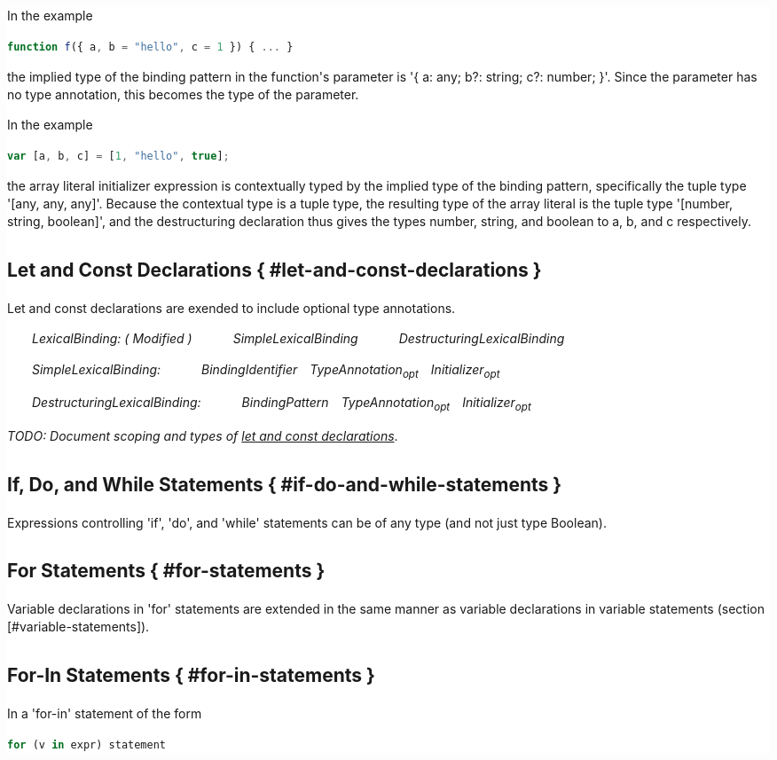 In the example

```TypeScript
function f({ a, b = "hello", c = 1 }) { ... }
```

the implied type of the binding pattern in the function's parameter is '{ a: any; b?: string; c?: number; }'. Since the parameter has no type annotation, this becomes the type of the parameter.

In the example

```TypeScript
var [a, b, c] = [1, "hello", true];
```

the array literal initializer expression is contextually typed by the implied type of the binding pattern, specifically the tuple type '[any, any, any]'. Because the contextual type is a tuple type, the resulting type of the array literal is the tuple type '[number, string, boolean]', and the destructuring declaration thus gives the types number, string, and boolean to a, b, and c respectively.

## Let and Const Declarations { #let-and-const-declarations }

Let and const declarations are exended to include optional type annotations.

&emsp;&emsp;*LexicalBinding:*  *( Modified )*
&emsp;&emsp;&emsp;*SimpleLexicalBinding*
&emsp;&emsp;&emsp;*DestructuringLexicalBinding*

&emsp;&emsp;*SimpleLexicalBinding:*
&emsp;&emsp;&emsp;*BindingIdentifier*&emsp;*TypeAnnotation<sub>opt</sub>*&emsp;*Initializer<sub>opt</sub>*

&emsp;&emsp;*DestructuringLexicalBinding:*
&emsp;&emsp;&emsp;*BindingPattern*&emsp;*TypeAnnotation<sub>opt</sub>*&emsp;*Initializer<sub>opt</sub>*

*TODO: Document scoping and types of [let and const declarations](https://github.com/Microsoft/TypeScript/pull/904)*.

## If, Do, and While Statements { #if-do-and-while-statements }

Expressions controlling 'if', 'do', and 'while' statements can be of any type (and not just type Boolean).

## For Statements { #for-statements }

Variable declarations in 'for' statements are extended in the same manner as variable declarations in variable statements (section [#variable-statements]).

## For-In Statements { #for-in-statements }

In a 'for-in' statement of the form

```TypeScript
for (v in expr) statement
```
